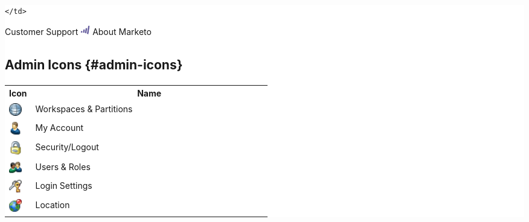     </td> 
   <td>Customer Support</td> 
  </tr> 
  <tr> 
   <td><img src="assets/image2015-1-9-10-3a52-3a30.png"> 
    </td> 
   <td>About Marketo</td> 
  </tr> 
 </tbody> 
</table>

## Admin Icons {#admin-icons}

<table> 
 <tbody> 
  <tr> 
   <th style="width:10%">Icon</th>
   <th style="width:90%">Name</th>
  </tr> 
  <tr> 
   <td><img src="assets/image2015-1-8-15-3a58-3a8.png"> 
    </td> 
   <td>Workspaces & Partitions</td> 
  </tr> 
  <tr> 
   <td><img src="assets/image2015-1-8-18-3a33-3a35.png"> 
    </td> 
   <td>My Account</td> 
  </tr> 
  <tr> 
   <td><img src="assets/image2015-1-9-10-3a56-3a28.png"> 
    </td> 
   <td>Security/Logout</td> 
  </tr> 
  <tr> 
   <td><img src="assets/image2015-1-8-16-3a25-3a7.png"> 
    </td> 
   <td>Users & Roles</td> 
  </tr> 
  <tr> 
   <td><img src="assets/image2015-1-8-16-3a30-3a56.png"> 
    </td> 
   <td>Login Settings</td> 
  </tr> 
  <tr> 
   <td><img src="assets/image2015-1-8-16-3a34-3a53.png"> 
    </td> 
   <td>Location</td> 
  </tr> 
  <tr> 